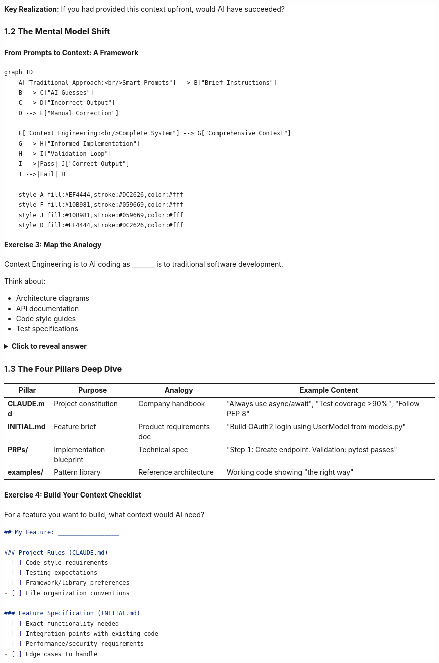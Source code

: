 **Key Realization:** If you had provided this context upfront, would AI have succeeded?

### 1.2 The Mental Model Shift

#### From Prompts to Context: A Framework

```mermaid
graph TD
    A["Traditional Approach:<br/>Smart Prompts"] --> B["Brief Instructions"]
    B --> C["AI Guesses"]
    C --> D["Incorrect Output"]
    D --> E["Manual Correction"]

    F["Context Engineering:<br/>Complete System"] --> G["Comprehensive Context"]
    G --> H["Informed Implementation"]
    H --> I["Validation Loop"]
    I -->|Pass| J["Correct Output"]
    I -->|Fail| H

    style A fill:#EF4444,stroke:#DC2626,color:#fff
    style F fill:#10B981,stroke:#059669,color:#fff
    style J fill:#10B981,stroke:#059669,color:#fff
    style D fill:#EF4444,stroke:#DC2626,color:#fff
```

#### Exercise 3: Map the Analogy

Context Engineering is to AI coding as _______ is to traditional software development.

Think about:
- Architecture diagrams
- API documentation
- Code style guides
- Test specifications

<details><summary><strong>Click to reveal answer</strong></summary></details>

### 1.3 The Four Pillars Deep Dive

| Pillar | Purpose | Analogy | Example Content |
|--------|---------|---------|-----------------|
| **CLAUDE.md** | Project constitution | Company handbook | "Always use async/await", "Test coverage >90%", "Follow PEP 8" |
| **INITIAL.md** | Feature brief | Product requirements doc | "Build OAuth2 login using UserModel from models.py" |
| **PRPs/** | Implementation blueprint | Technical spec | "Step 1: Create endpoint. Validation: pytest passes" |
| **examples/** | Pattern library | Reference architecture | Working code showing "the right way" |

#### Exercise 4: Build Your Context Checklist

For a feature you want to build, what context would AI need?

```markdown
## My Feature: _________________

### Project Rules (CLAUDE.md)
- [ ] Code style requirements
- [ ] Testing expectations
- [ ] Framework/library preferences
- [ ] File organization conventions

### Feature Specification (INITIAL.md)
- [ ] Exact functionality needed
- [ ] Integration points with existing code
- [ ] Performance/security requirements
- [ ] Edge cases to handle
```